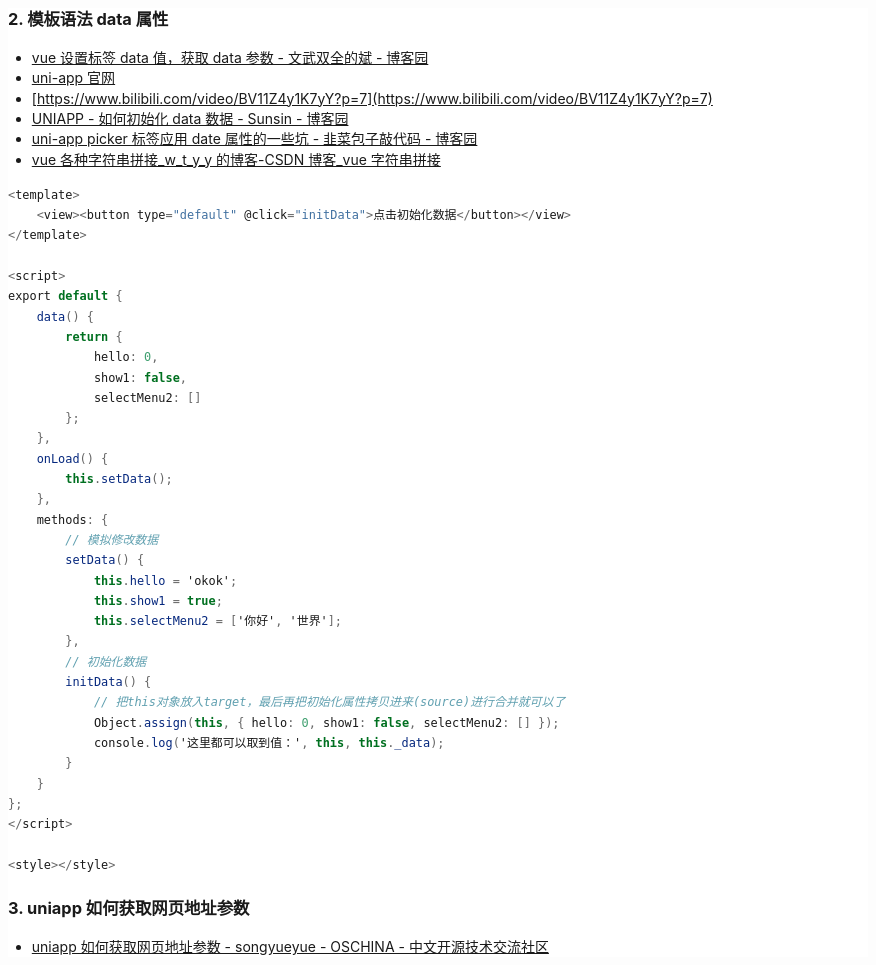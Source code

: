 ### 2. 模板语法 data 属性

- [vue 设置标签 data 值，获取 data 参数 - 文武双全的斌 - 博客园](https://www.cnblogs.com/sunday123/p/11504788.html)
- [uni-app 官网](https://uniapp.dcloud.io/vue-basics?id=data-%e5%b1%9e%e6%80%a7)
- [https://www.bilibili.com/video/BV11Z4y1K7yY?p=7](https://www.bilibili.com/video/BV11Z4y1K7yY?p=7)
- [UNIAPP - 如何初始化 data 数据 - Sunsin - 博客园](https://www.cnblogs.com/cisum/p/13739529.html)
- [uni-app picker 标签应用 date 属性的一些坑 - 韭菜包子敲代码 - 博客园](https://www.cnblogs.com/baoziqiaodaima/p/11531881.html)
- [vue 各种字符串拼接\_w_t_y_y 的博客-CSDN 博客\_vue 字符串拼接](https://blog.csdn.net/w_t_y_y/article/details/107983413)

```c#
<template>
    <view><button type="default" @click="initData">点击初始化数据</button></view>
</template>

<script>
export default {
    data() {
        return {
            hello: 0,
            show1: false,
            selectMenu2: []
        };
    },
    onLoad() {
        this.setData();
    },
    methods: {
        // 模拟修改数据
        setData() {
            this.hello = 'okok';
            this.show1 = true;
            this.selectMenu2 = ['你好', '世界'];
        },
        // 初始化数据
        initData() {
            // 把this对象放入target，最后再把初始化属性拷贝进来(source)进行合并就可以了
            Object.assign(this, { hello: 0, show1: false, selectMenu2: [] });
            console.log('这里都可以取到值：', this, this._data);
        }
    }
};
</script>

<style></style>
```

### 3. uniapp 如何获取网页地址参数

- [uniapp 如何获取网页地址参数 - songyueyue - OSCHINA - 中文开源技术交流社区](https://my.oschina.net/tshblogs/blog/5000258)

